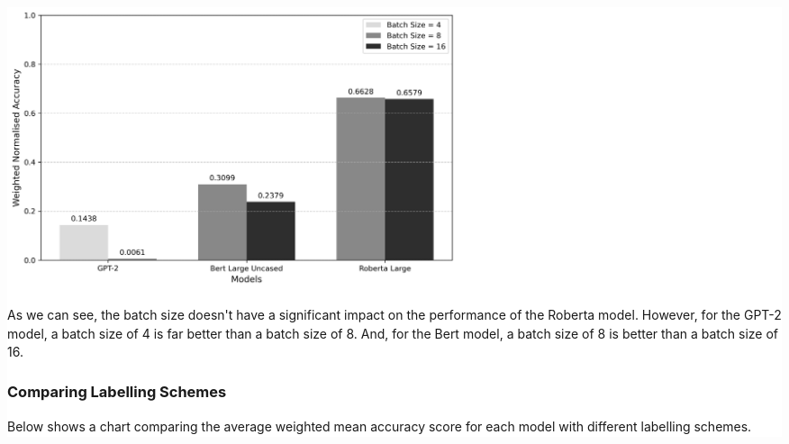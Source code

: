 <img src="./results/charts/batch_size_chart.png" alt="Batch Size Bar Chart" style="max-width: 100%; width: 500px;">

As we can see, the batch size doesn't have a significant impact on the performance of the Roberta model. However, for the GPT-2 model, a batch size of 4 is far better than a batch size of 8. And, for the Bert model, a batch size of 8 is better than a batch size of 16.

### Comparing Labelling Schemes

Below shows a chart comparing the average weighted mean accuracy score for each model with different labelling schemes.

